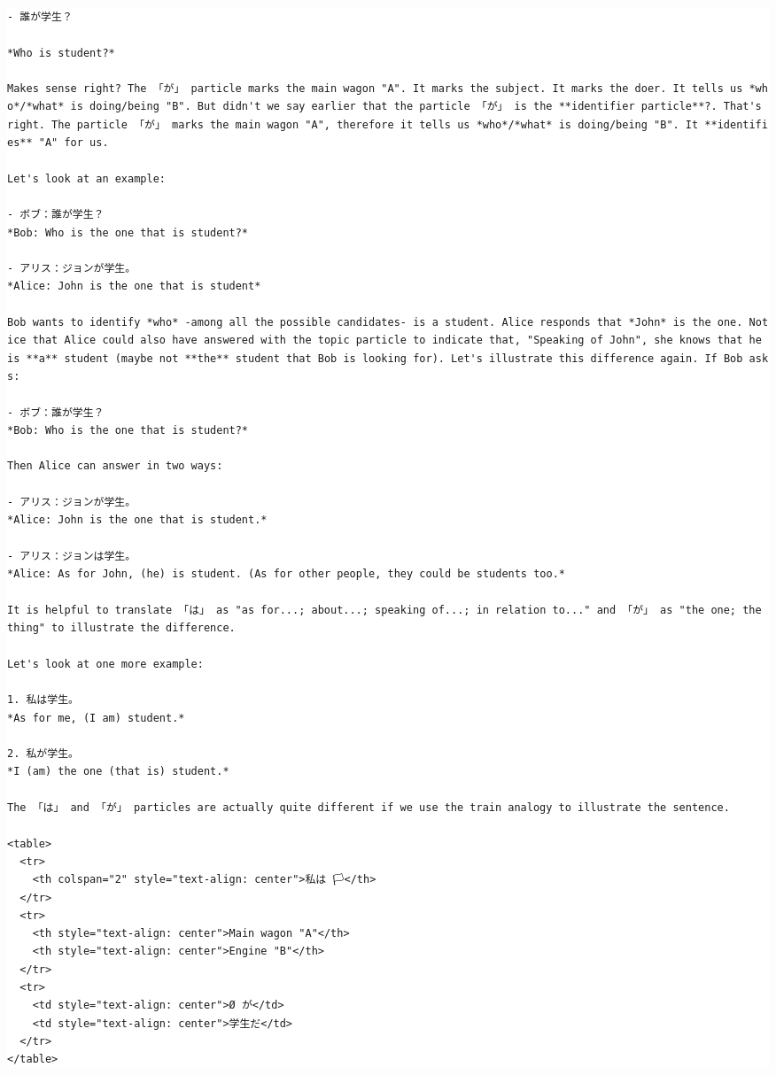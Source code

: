     - 誰が学生？

    *Who is student?*

    Makes sense right? The 「が」 particle marks the main wagon "A". It marks the subject. It marks the doer. It tells us *who*/*what* is doing/being "B". But didn't we say earlier that the particle 「が」 is the **identifier particle**?. That's right. The particle 「が」 marks the main wagon "A", therefore it tells us *who*/*what* is doing/being "B". It **identifies** "A" for us.

    Let's look at an example:

    - ボブ：誰が学⽣？  
    *Bob: Who is the one that is student?*  

    - アリス：ジョンが学⽣。  
    *Alice: John is the one that is student*

    Bob wants to identify *who* -among all the possible candidates- is a student. Alice responds that *John* is the one. Notice that Alice could also have answered with the topic particle to indicate that, "Speaking of John", she knows that he is **a** student (maybe not **the** student that Bob is looking for). Let's illustrate this difference again. If Bob asks:

    - ボブ：誰が学⽣？  
    *Bob: Who is the one that is student?* 

    Then Alice can answer in two ways:

    - アリス：ジョンが学⽣。  
    *Alice: John is the one that is student.*

    - アリス：ジョンは学⽣。  
    *Alice: As for John, (he) is student. (As for other people, they could be students too.*

    It is helpful to translate 「は」 as "as for...; about...; speaking of...; in relation to..." and 「が」 as "the one; the thing" to illustrate the difference.

    Let's look at one more example:

    1. 私は学⽣。  
    *As for me, (I am) student.*

    2. 私が学⽣。  
    *I (am) the one (that is) student.*

    The 「は」 and 「が」 particles are actually quite different if we use the train analogy to illustrate the sentence. 

    <table>
      <tr>
        <th colspan="2" style="text-align: center">私は 🏳️</th>
      </tr>
      <tr>
        <th style="text-align: center">Main wagon "A"</th>
        <th style="text-align: center">Engine "B"</th>
      </tr>
      <tr>
        <td style="text-align: center">Ø が</td>
        <td style="text-align: center">学生だ</td>
      </tr>
    </table>
